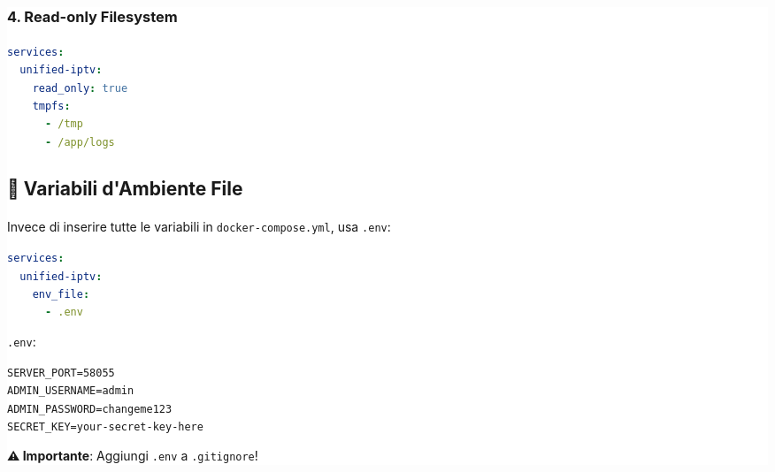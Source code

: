 ### 4. Read-only Filesystem

```yaml
services:
  unified-iptv:
    read_only: true
    tmpfs:
      - /tmp
      - /app/logs
```

## 📝 Variabili d'Ambiente File

Invece di inserire tutte le variabili in `docker-compose.yml`, usa `.env`:

```yaml
services:
  unified-iptv:
    env_file:
      - .env
```

`.env`:
```env
SERVER_PORT=58055
ADMIN_USERNAME=admin
ADMIN_PASSWORD=changeme123
SECRET_KEY=your-secret-key-here
```

**⚠️ Importante**: Aggiungi `.env` a `.gitignore`!
